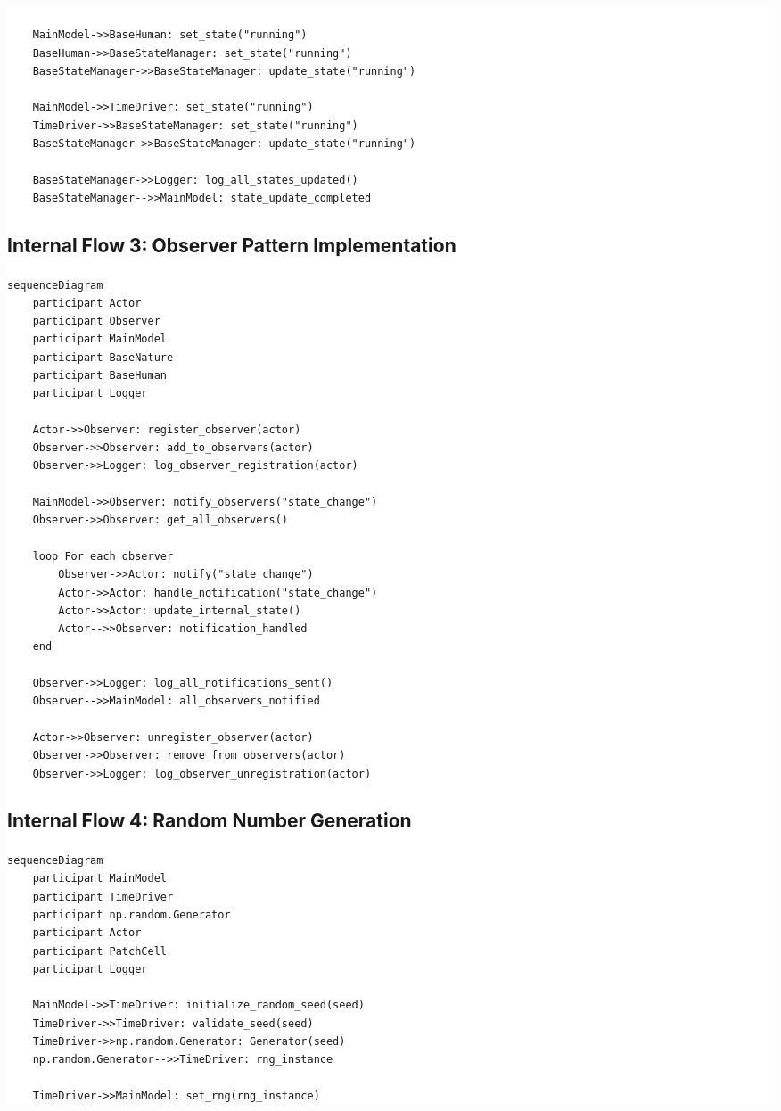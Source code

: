```mermaid

    MainModel->>BaseHuman: set_state("running")
    BaseHuman->>BaseStateManager: set_state("running")
    BaseStateManager->>BaseStateManager: update_state("running")

    MainModel->>TimeDriver: set_state("running")
    TimeDriver->>BaseStateManager: set_state("running")
    BaseStateManager->>BaseStateManager: update_state("running")

    BaseStateManager->>Logger: log_all_states_updated()
    BaseStateManager-->>MainModel: state_update_completed
```

## Internal Flow 3: Observer Pattern Implementation

```mermaid
sequenceDiagram
    participant Actor
    participant Observer
    participant MainModel
    participant BaseNature
    participant BaseHuman
    participant Logger

    Actor->>Observer: register_observer(actor)
    Observer->>Observer: add_to_observers(actor)
    Observer->>Logger: log_observer_registration(actor)

    MainModel->>Observer: notify_observers("state_change")
    Observer->>Observer: get_all_observers()

    loop For each observer
        Observer->>Actor: notify("state_change")
        Actor->>Actor: handle_notification("state_change")
        Actor->>Actor: update_internal_state()
        Actor-->>Observer: notification_handled
    end

    Observer->>Logger: log_all_notifications_sent()
    Observer-->>MainModel: all_observers_notified

    Actor->>Observer: unregister_observer(actor)
    Observer->>Observer: remove_from_observers(actor)
    Observer->>Logger: log_observer_unregistration(actor)
```

## Internal Flow 4: Random Number Generation

```mermaid
sequenceDiagram
    participant MainModel
    participant TimeDriver
    participant np.random.Generator
    participant Actor
    participant PatchCell
    participant Logger

    MainModel->>TimeDriver: initialize_random_seed(seed)
    TimeDriver->>TimeDriver: validate_seed(seed)
    TimeDriver->>np.random.Generator: Generator(seed)
    np.random.Generator-->>TimeDriver: rng_instance

    TimeDriver->>MainModel: set_rng(rng_instance)
```